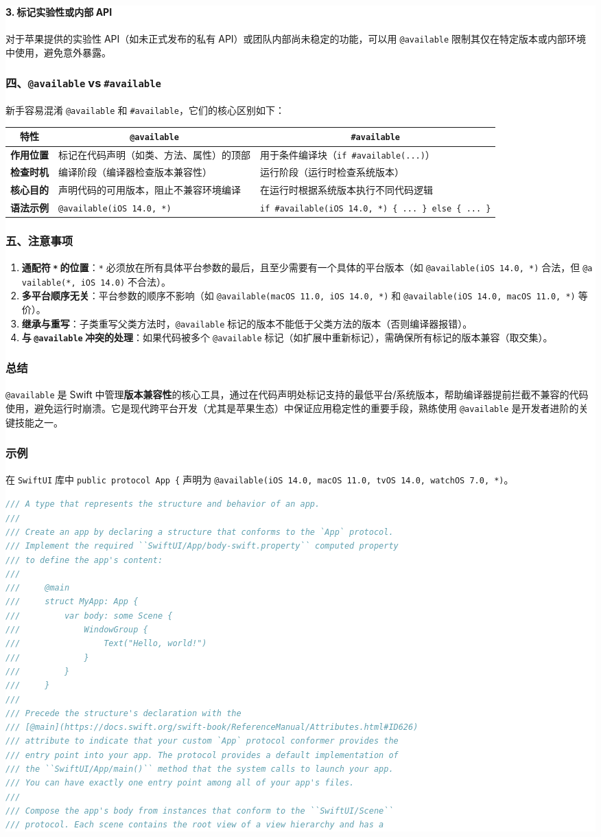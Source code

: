 
#### 3. **标记实验性或内部 API**  

对于苹果提供的实验性 API（如未正式发布的私有 API）或团队内部尚未稳定的功能，可以用 `@available` 限制其仅在特定版本或内部环境中使用，避免意外暴露。


### **四、`@available` vs `#available`**

新手容易混淆 `@available` 和 `#available`，它们的核心区别如下：

| **特性**     | **`@available`**                         | **`#available`**                                  |
| ------------ | ---------------------------------------- | ------------------------------------------------- |
| **作用位置** | 标记在代码声明（如类、方法、属性）的顶部 | 用于条件编译块（`if #available(...)`）            |
| **检查时机** | 编译阶段（编译器检查版本兼容性）         | 运行阶段（运行时检查系统版本）                    |
| **核心目的** | 声明代码的可用版本，阻止不兼容环境编译   | 在运行时根据系统版本执行不同代码逻辑              |
| **语法示例** | `@available(iOS 14.0, *)`                | `if #available(iOS 14.0, *) { ... } else { ... }` |


### **五、注意事项**

1. **通配符 `*` 的位置**：`*` 必须放在所有具体平台参数的最后，且至少需要有一个具体的平台版本（如 `@available(iOS 14.0, *)` 合法，但 `@available(*, iOS 14.0)` 不合法）。  
2. **多平台顺序无关**：平台参数的顺序不影响（如 `@available(macOS 11.0, iOS 14.0, *)` 和 `@available(iOS 14.0, macOS 11.0, *)` 等价）。  
3. **继承与重写**：子类重写父类方法时，`@available` 标记的版本不能低于父类方法的版本（否则编译器报错）。  
4. **与 `@available` 冲突的处理**：如果代码被多个 `@available` 标记（如扩展中重新标记），需确保所有标记的版本兼容（取交集）。  


### **总结**  

`@available` 是 Swift 中管理**版本兼容性**的核心工具，通过在代码声明处标记支持的最低平台/系统版本，帮助编译器提前拦截不兼容的代码使用，避免运行时崩溃。它是现代跨平台开发（尤其是苹果生态）中保证应用稳定性的重要手段，熟练使用 `@available` 是开发者进阶的关键技能之一。



### 示例

在 `SwiftUI` 库中 `public protocol App {` 声明为 `@available(iOS 14.0, macOS 11.0, tvOS 14.0, watchOS 7.0, *)`。

```swift
/// A type that represents the structure and behavior of an app.
///
/// Create an app by declaring a structure that conforms to the `App` protocol.
/// Implement the required ``SwiftUI/App/body-swift.property`` computed property
/// to define the app's content:
///
///     @main
///     struct MyApp: App {
///         var body: some Scene {
///             WindowGroup {
///                 Text("Hello, world!")
///             }
///         }
///     }
///
/// Precede the structure's declaration with the
/// [@main](https://docs.swift.org/swift-book/ReferenceManual/Attributes.html#ID626)
/// attribute to indicate that your custom `App` protocol conformer provides the
/// entry point into your app. The protocol provides a default implementation of
/// the ``SwiftUI/App/main()`` method that the system calls to launch your app.
/// You can have exactly one entry point among all of your app's files.
///
/// Compose the app's body from instances that conform to the ``SwiftUI/Scene``
/// protocol. Each scene contains the root view of a view hierarchy and has a
```